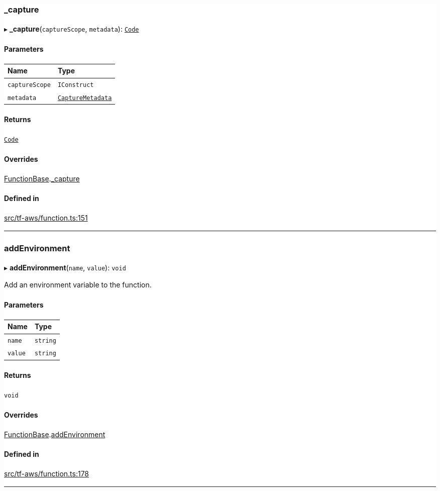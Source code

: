 ### \_capture

▸ **_capture**(`captureScope`, `metadata`): [`Code`](core.Code.md)

#### Parameters

| Name | Type |
| :------ | :------ |
| `captureScope` | `IConstruct` |
| `metadata` | [`CaptureMetadata`](../interfaces/core.CaptureMetadata.md) |

#### Returns

[`Code`](core.Code.md)

#### Overrides

[FunctionBase](cloud.FunctionBase.md).[_capture](cloud.FunctionBase.md#_capture)

#### Defined in

[src/tf-aws/function.ts:151](https://github.com/monadahq/winglang/blob/438eedb/libs/wingsdk/src/tf-aws/function.ts#L151)

___

### addEnvironment

▸ **addEnvironment**(`name`, `value`): `void`

Add an environment variable to the function.

#### Parameters

| Name | Type |
| :------ | :------ |
| `name` | `string` |
| `value` | `string` |

#### Returns

`void`

#### Overrides

[FunctionBase](cloud.FunctionBase.md).[addEnvironment](cloud.FunctionBase.md#addenvironment)

#### Defined in

[src/tf-aws/function.ts:178](https://github.com/monadahq/winglang/blob/438eedb/libs/wingsdk/src/tf-aws/function.ts#L178)

___
